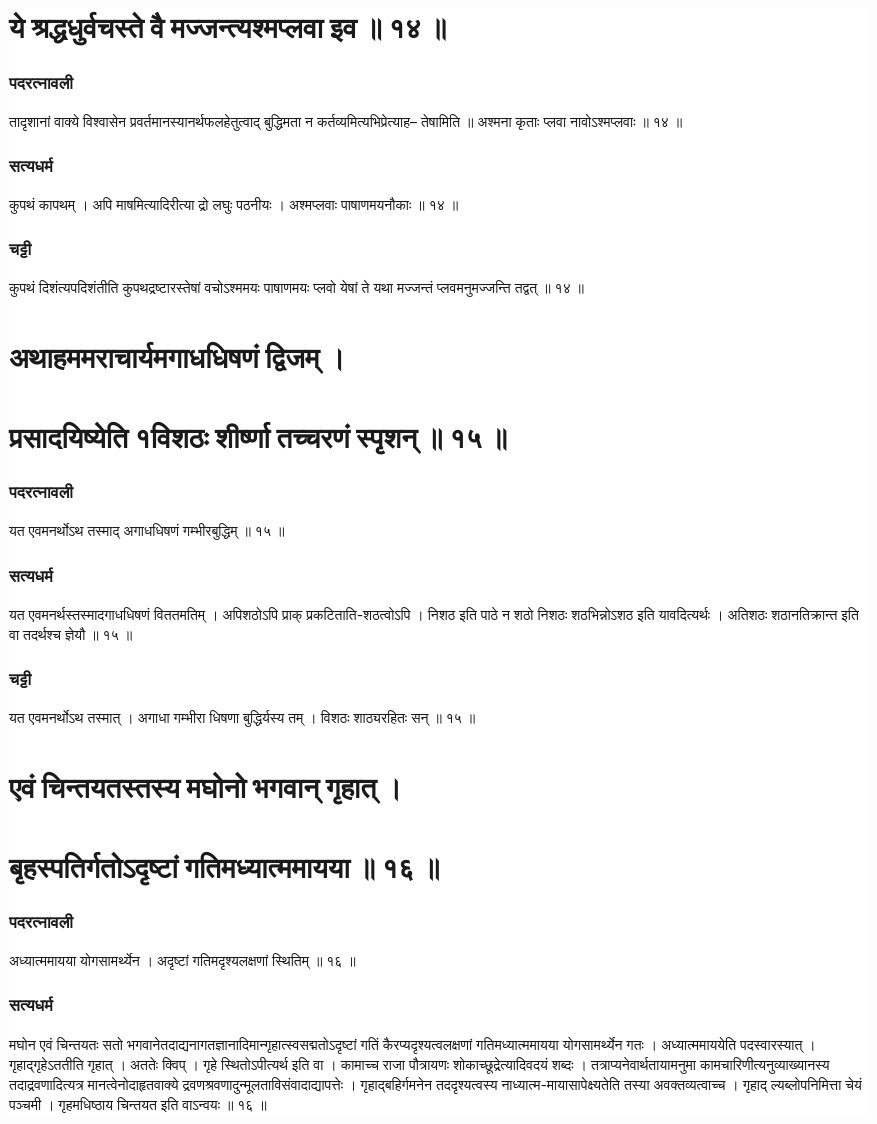 # **ये श्रद्धधुर्वचस्ते वै मज्जन्त्यश्मप्लवा इव ॥ १४ ॥**

### **पदरत्नावली**

तादृशानां वाक्ये विश्वासेन प्रवर्तमानस्यानर्थफलहेतुत्वाद् बुद्धिमता न कर्तव्यमित्यभिप्रेत्याह– तेषामिति ॥ अश्मना कृताः प्लवा नावोऽश्मप्लवाः ॥ १४ ॥

### **सत्यधर्म**

कुपथं कापथम् । अपि माषमित्यादिरीत्या द्रो लघुः पठनीयः । अश्मप्लवाः पाषाणमयनौकाः ॥ १४ ॥

### **चट्टी**

कुपथं दिशंत्यपदिशंतीति कुपथद्रष्टारस्तेषां वचोऽश्ममयः पाषाणमयः प्लवो येषां ते यथा मज्जन्तं प्लवमनुमज्जन्ति तद्वत् ॥ १४ ॥

# **अथाहममराचार्यमगाधधिषणं द्विजम् ।**

# **प्रसादयिष्येति १विशठः शीर्ष्णा तच्चरणं स्पृशन् ॥ १५ ॥**

### **पदरत्नावली**

यत एवमनर्थोऽथ तस्माद् अगाधधिषणं गम्भीरबुद्धिम् ॥ १५ ॥

### **सत्यधर्म**

यत एवमनर्थस्तस्मादगाधधिषणं विततमतिम् । अपिशठोऽपि प्राक् प्रकटिताति-शठत्वोऽपि । निशठ इति पाठे न शठो निशठः शठभिन्नोऽशठ इति यावदित्यर्थः । अतिशठः शठानतिक्रान्त इति वा तदर्थश्च ज्ञेयौ ॥ १५ ॥

### **चट्टी**

यत एवमनर्थोऽथ तस्मात् । अगाधा गम्भीरा धिषणा बुद्धिर्यस्य तम् । विशठः शाठ्यरहितः सन् ॥ १५ ॥

# **एवं चिन्तयतस्तस्य मघोनो भगवान् गृहात् ।**

# **बृहस्पतिर्गतोऽदृष्टां गतिमध्यात्ममायया ॥ १६ ॥**

### **पदरत्नावली**

अध्यात्ममायया योगसामर्थ्येन । अदृष्टां गतिमदृश्यलक्षणां स्थितिम् ॥ १६ ॥

### **सत्यधर्म**

मघोन एवं चिन्तयतः सतो भगवानेतदाद्यनागतज्ञानादिमान्गृहात्स्वसद्मतोऽदृष्टां गतिं कैरप्यदृश्यत्वलक्षणां गतिमध्यात्ममायया योगसामर्थ्येन गतः । अध्यात्ममाययेति पदस्वारस्यात् । गृहाद्गृहेऽततीति गृहात् । अततेः क्विप् । गृहे स्थितोऽपीत्यर्थ इति वा । कामाच्च राजा पौत्रायणः शोकाच्छूद्रेत्यादिवदयं शब्दः । तत्राप्यनेवार्थतायामनुमा कामचारिणीत्यनुव्याख्यानस्य तदाद्रवणादित्यत्र मानत्वेनोदाहृतवाक्ये द्रवणश्रवणादुन्मूलताविसंवादाद्यापत्तेः । गृहाद्बहिर्गमनेन तददृश्यत्वस्य नाध्यात्म-मायासापेक्ष्यतेति तस्या अवक्तव्यत्वाच्च । गृहाद् ल्यब्लोपनिमित्ता चेयं पञ्चमी । गृहमधिष्ठाय चिन्तयत इति वाऽन्वयः ॥ १६ ॥
